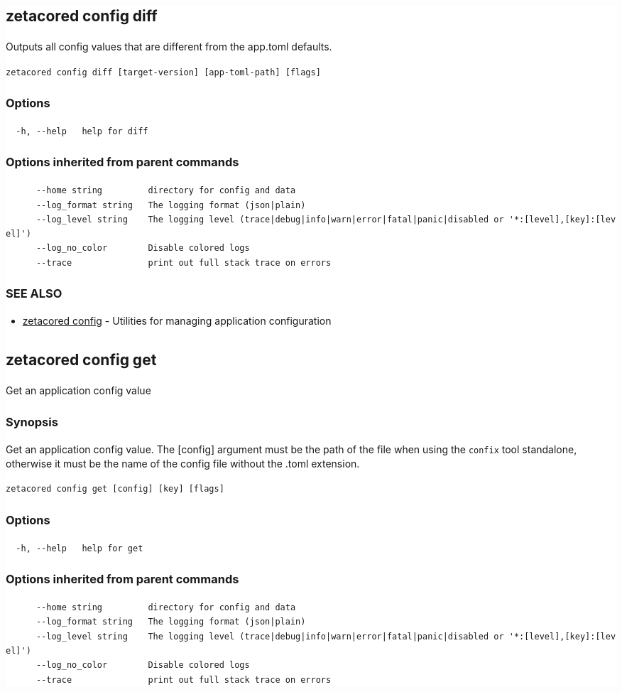 ## zetacored config diff

Outputs all config values that are different from the app.toml defaults.

```
zetacored config diff [target-version] [app-toml-path] [flags]
```

### Options

```
  -h, --help   help for diff
```

### Options inherited from parent commands

```
      --home string         directory for config and data 
      --log_format string   The logging format (json|plain) 
      --log_level string    The logging level (trace|debug|info|warn|error|fatal|panic|disabled or '*:[level],[key]:[level]') 
      --log_no_color        Disable colored logs
      --trace               print out full stack trace on errors
```

### SEE ALSO

* [zetacored config](#zetacored-config)	 - Utilities for managing application configuration

## zetacored config get

Get an application config value

### Synopsis

Get an application config value. The [config] argument must be the path of the file when using the `confix` tool standalone, otherwise it must be the name of the config file without the .toml extension.

```
zetacored config get [config] [key] [flags]
```

### Options

```
  -h, --help   help for get
```

### Options inherited from parent commands

```
      --home string         directory for config and data 
      --log_format string   The logging format (json|plain) 
      --log_level string    The logging level (trace|debug|info|warn|error|fatal|panic|disabled or '*:[level],[key]:[level]') 
      --log_no_color        Disable colored logs
      --trace               print out full stack trace on errors
```
